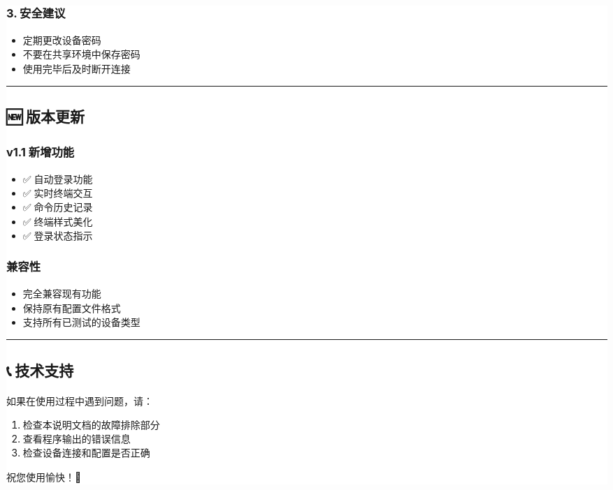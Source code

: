 ### 3. 安全建议
- 定期更改设备密码
- 不要在共享环境中保存密码
- 使用完毕后及时断开连接

---

## 🆕 版本更新

### v1.1 新增功能
- ✅ 自动登录功能
- ✅ 实时终端交互
- ✅ 命令历史记录
- ✅ 终端样式美化
- ✅ 登录状态指示

### 兼容性
- 完全兼容现有功能
- 保持原有配置文件格式
- 支持所有已测试的设备类型

---

## 📞 技术支持

如果在使用过程中遇到问题，请：
1. 检查本说明文档的故障排除部分
2. 查看程序输出的错误信息
3. 检查设备连接和配置是否正确

祝您使用愉快！🎉
